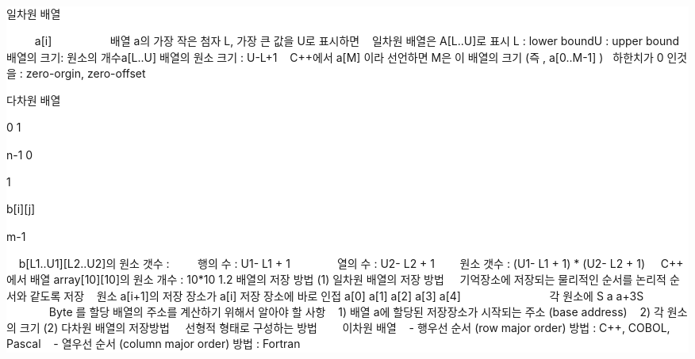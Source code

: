 일차원 배열

　
　
a[i]
　
　
　
    배열 a의 가장 작은 첨자 L, 가장 큰 값을 U로 표시하면    일차원 배열은 A[L..U]로 표시 L : lower boundU : upper bound
   배열의 크기: 원소의 개수a[L..U] 배열의 원소 크기 : U-L+1
   C++에서 a[M] 이라 선언하면 M은 이 배열의 크기 (즉 , a[0..M-1] )
  하한치가 0 인것을 : zero-orgin, zero-offset  

다차원 배열


0
1

n-1
0




1







b[i][j]

m-1




    b[L1..U1][L2..U2]의 원소 갯수 :         행의 수 : U1- L1 + 1               열의 수 : U2- L2 + 1        원소 갯수 : (U1- L1 + 1) * (U2- L2 + 1)
    C++ 에서 배열 array[10][10]의 원소 개수 : 10*10
1.2 배열의 저장 방법
(1) 일차원 배열의 저장 방법
    기억장소에 저장되는 물리적인 순서를 논리적 순서와 같도록 저장    원소 a[i+1]의 저장 장소가 a[i] 저장 장소에 바로 인접
a[0]
a[1]
a[2]
a[3]
a[4]
　
　
　
　
　
　
각 원소에 S
a
a+3S
　
　
　
Byte 를 할당
배열의 주소를 계산하기 위해서 알아야 할 사항    1) 배열 a에 할당된 저장장소가 시작되는 주소 (base address)    2) 각 원소의 크기
(2) 다차원 배열의 저장방법
    선형적 형태로 구성하는 방법        이차원 배열    - 행우선 순서 (row major order) 방법 : C++, COBOL, Pascal    - 열우선 순서 (column major order) 방법 : Fortran        
　